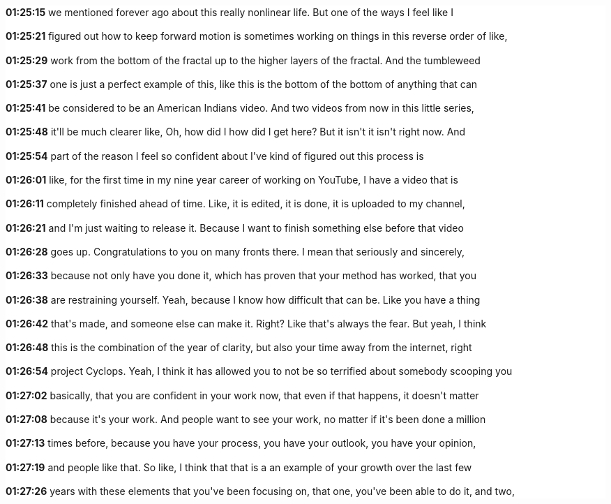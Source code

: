 **01:25:15** we mentioned forever ago about this really nonlinear life. But one of the ways I feel like I

**01:25:21** figured out how to keep forward motion is sometimes working on things in this reverse order of like,

**01:25:29** work from the bottom of the fractal up to the higher layers of the fractal. And the tumbleweed

**01:25:37** one is just a perfect example of this, like this is the bottom of the bottom of anything that can

**01:25:41** be considered to be an American Indians video. And two videos from now in this little series,

**01:25:48** it'll be much clearer like, Oh, how did I how did I get here? But it isn't it isn't right now. And

**01:25:54** part of the reason I feel so confident about I've kind of figured out this process is

**01:26:01** like, for the first time in my nine year career of working on YouTube, I have a video that is

**01:26:11** completely finished ahead of time. Like, it is edited, it is done, it is uploaded to my channel,

**01:26:21** and I'm just waiting to release it. Because I want to finish something else before that video

**01:26:28** goes up. Congratulations to you on many fronts there. I mean that seriously and sincerely,

**01:26:33** because not only have you done it, which has proven that your method has worked, that you

**01:26:38** are restraining yourself. Yeah, because I know how difficult that can be. Like you have a thing

**01:26:42** that's made, and someone else can make it. Right? Like that's always the fear. But yeah, I think

**01:26:48** this is the combination of the year of clarity, but also your time away from the internet, right

**01:26:54** project Cyclops. Yeah, I think it has allowed you to not be so terrified about somebody scooping you

**01:27:02** basically, that you are confident in your work now, that even if that happens, it doesn't matter

**01:27:08** because it's your work. And people want to see your work, no matter if it's been done a million

**01:27:13** times before, because you have your process, you have your outlook, you have your opinion,

**01:27:19** and people like that. So like, I think that that is a an example of your growth over the last few

**01:27:26** years with these elements that you've been focusing on, that one, you've been able to do it, and two,
